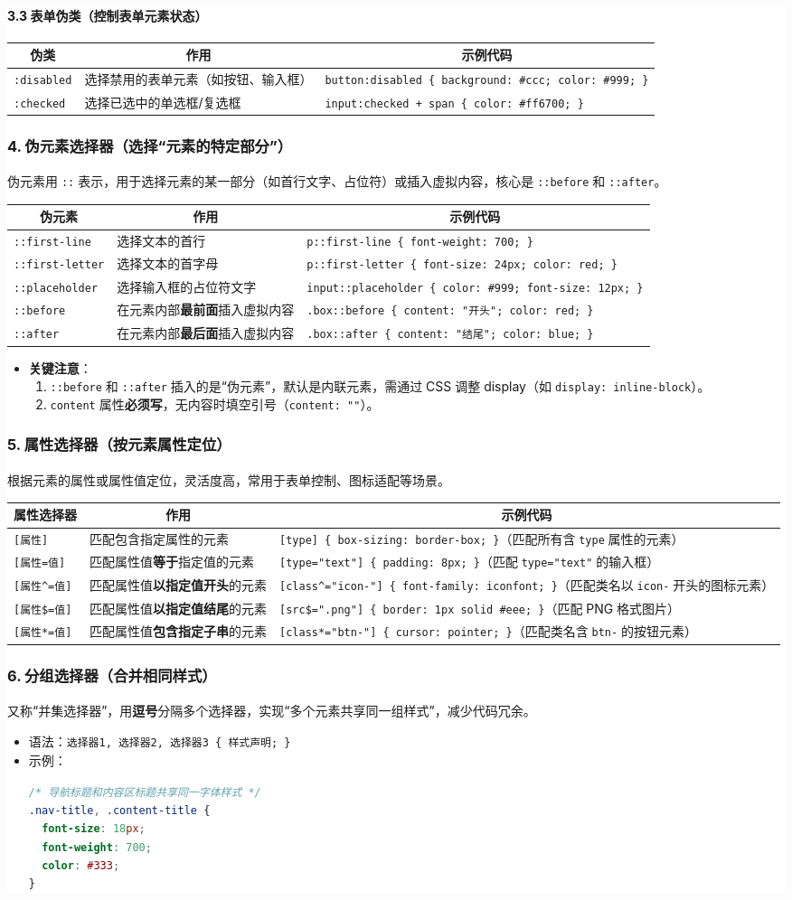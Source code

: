 
#### 3.3 表单伪类（控制表单元素状态）
| 伪类         | 作用                                  | 示例代码                          |
|--------------|---------------------------------------|-----------------------------------|
| `:disabled`  | 选择禁用的表单元素（如按钮、输入框）  | `button:disabled { background: #ccc; color: #999; }` |
| `:checked`   | 选择已选中的单选框/复选框            | `input:checked + span { color: #ff6700; }` |


### 4. 伪元素选择器（选择“元素的特定部分”）
伪元素用 `::` 表示，用于选择元素的某一部分（如首行文字、占位符）或插入虚拟内容，核心是 `::before` 和 `::after`。

| 伪元素               | 作用                                  | 示例代码                          |
|----------------------|---------------------------------------|-----------------------------------|
| `::first-line`       | 选择文本的首行                        | `p::first-line { font-weight: 700; }` |
| `::first-letter`     | 选择文本的首字母                      | `p::first-letter { font-size: 24px; color: red; }` |
| `::placeholder`      | 选择输入框的占位符文字                | `input::placeholder { color: #999; font-size: 12px; }` |
| `::before`           | 在元素内部**最前面**插入虚拟内容      | `.box::before { content: "开头"; color: red; }` |
| `::after`            | 在元素内部**最后面**插入虚拟内容      | `.box::after { content: "结尾"; color: blue; }` |

- **关键注意**：
  1. `::before` 和 `::after` 插入的是“伪元素”，默认是内联元素，需通过 CSS 调整 display（如 `display: inline-block`）。
  2. `content` 属性**必须写**，无内容时填空引号（`content: ""`）。


### 5. 属性选择器（按元素属性定位）
根据元素的属性或属性值定位，灵活度高，常用于表单控制、图标适配等场景。

| 属性选择器         | 作用                                  | 示例代码                          |
|--------------------|---------------------------------------|-----------------------------------|
| `[属性]`           | 匹配包含指定属性的元素                | `[type] { box-sizing: border-box; }`（匹配所有含 `type` 属性的元素） |
| `[属性=值]`        | 匹配属性值**等于**指定值的元素        | `[type="text"] { padding: 8px; }`（匹配 `type="text"` 的输入框） |
| `[属性^=值]`       | 匹配属性值**以指定值开头**的元素      | `[class^="icon-"] { font-family: iconfont; }`（匹配类名以 `icon-` 开头的图标元素） |
| `[属性$=值]`       | 匹配属性值**以指定值结尾**的元素      | `[src$=".png"] { border: 1px solid #eee; }`（匹配 PNG 格式图片） |
| `[属性*=值]`       | 匹配属性值**包含指定子串**的元素      | `[class*="btn-"] { cursor: pointer; }`（匹配类名含 `btn-` 的按钮元素） |


### 6. 分组选择器（合并相同样式）
又称“并集选择器”，用**逗号**分隔多个选择器，实现“多个元素共享同一组样式”，减少代码冗余。

- 语法：`选择器1, 选择器2, 选择器3 { 样式声明; }`
- 示例：
  ```css
  /* 导航标题和内容区标题共享同一字体样式 */
  .nav-title, .content-title {
    font-size: 18px;
    font-weight: 700;
    color: #333;
  }
  ```
